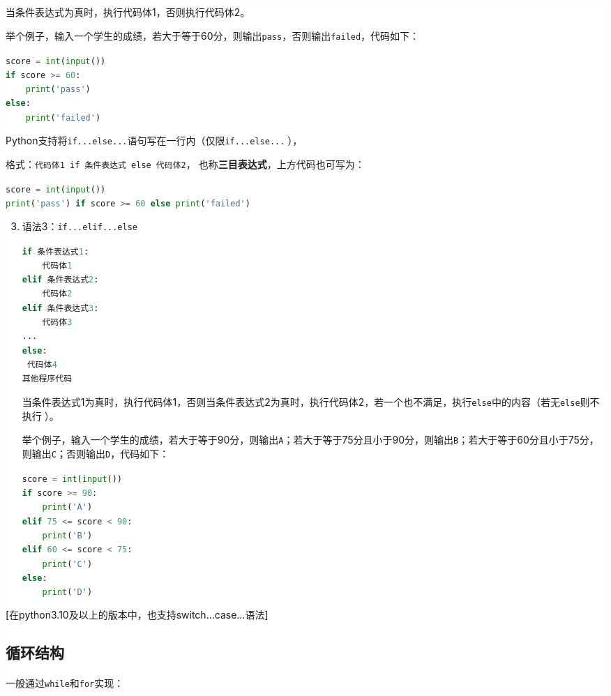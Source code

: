    当条件表达式为真时，执行代码体1，否则执行代码体2。

   举个例子，输入一个学生的成绩，若大于等于60分，则输出`pass`，否则输出`failed`，代码如下：

   ```python
   score = int(input())
   if score >= 60:
       print('pass')
   else:
       print('failed')
   ```

   Python支持将`if...else...`语句写在一行内（仅限`if...else...` ），

   格式：`代码体1 if 条件表达式 else 代码体2`， 也称**三目表达式**，上方代码也可写为：

   ```python
   score = int(input())
   print('pass') if score >= 60 else print('failed')
   ```

3. 语法3：`if...elif...else`

   ```python
   if 条件表达式1:
       代码体1
   elif 条件表达式2:
       代码体2
   elif 条件表达式3:
       代码体3
   ...
   else:
   	代码体4
   其他程序代码
   ```

   当条件表达式1为真时，执行代码体1，否则当条件表达式2为真时，执行代码体2，若一个也不满足，执行`else`中的内容（若无`else`则不执行 ）。

   举个例子，输入一个学生的成绩，若大于等于90分，则输出`A`；若大于等于75分且小于90分，则输出`B`；若大于等于60分且小于75分，则输出`C`；否则输出`D`，代码如下：

   ```python
   score = int(input())
   if score >= 90:
       print('A')
   elif 75 <= score < 90:
       print('B')
   elif 60 <= score < 75:
       print('C')
   else:
       print('D')
   ```

[在python3.10及以上的版本中，也支持switch...case...语法]

## 循环结构

一般通过`while`和`for`实现：
